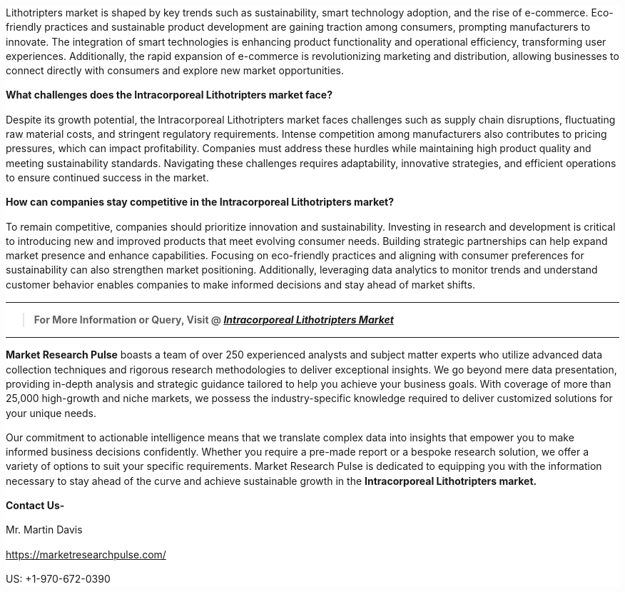 Lithotripters market is shaped by key trends such as sustainability, smart technology adoption, and the rise of e-commerce. Eco-friendly practices and sustainable product development are gaining traction among consumers, prompting manufacturers to innovate. The integration of smart technologies is enhancing product functionality and operational efficiency, transforming user experiences. Additionally, the rapid expansion of e-commerce is revolutionizing marketing and distribution, allowing businesses to connect directly with consumers and explore new market opportunities.</p><p><strong>What challenges does the Intracorporeal Lithotripters market face?</strong></p><p>Despite its growth potential, the Intracorporeal Lithotripters market faces challenges such as supply chain disruptions, fluctuating raw material costs, and stringent regulatory requirements. Intense competition among manufacturers also contributes to pricing pressures, which can impact profitability. Companies must address these hurdles while maintaining high product quality and meeting sustainability standards. Navigating these challenges requires adaptability, innovative strategies, and efficient operations to ensure continued success in the market.</p><p><strong>How can companies stay competitive in the Intracorporeal Lithotripters market?</strong></p><p>To remain competitive, companies should prioritize innovation and sustainability. Investing in research and development is critical to introducing new and improved products that meet evolving consumer needs. Building strategic partnerships can help expand market presence and enhance capabilities. Focusing on eco-friendly practices and aligning with consumer preferences for sustainability can also strengthen market positioning. Additionally, leveraging data analytics to monitor trends and understand customer behavior enables companies to make informed decisions and stay ahead of market shifts.</p><hr /><blockquote><p><strong>For More Information or Query, Visit @&nbsp;<em><a href="https://marketresearchpulse.com/report/145552/intracorporeal-lithotripters-market?utm_source=Linkedin&utm_medium=023">Intracorporeal Lithotripters Market</a></em></strong></p></blockquote><hr /><p><strong>Market Research Pulse</strong> boasts a team of over 250 experienced analysts and subject matter experts who utilize advanced data collection techniques and rigorous research methodologies to deliver exceptional insights. We go beyond mere data presentation, providing in-depth analysis and strategic guidance tailored to help you achieve your business goals. With coverage of more than 25,000 high-growth and niche markets, we possess the industry-specific knowledge required to deliver customized solutions for your unique needs.</p><p>Our commitment to actionable intelligence means that we translate complex data into insights that empower you to make informed business decisions confidently. Whether you require a pre-made report or a bespoke research solution, we offer a variety of options to suit your specific requirements. Market Research Pulse is dedicated to equipping you with the information necessary to stay ahead of the curve and achieve sustainable growth in the <strong>Intracorporeal Lithotripters market.</strong></p><p><strong>Contact Us-</strong></p><p>Mr. Martin Davis</p><p>https://marketresearchpulse.com/</p><p>US: +1-970-672-0390</p>
